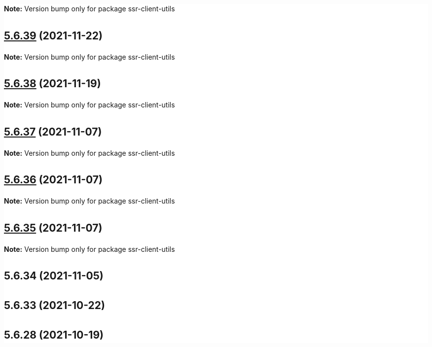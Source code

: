 **Note:** Version bump only for package ssr-client-utils





## [5.6.39](https://github.com/zhangyuang/ssr/compare/ssr-client-utils@5.6.38...ssr-client-utils@5.6.39) (2021-11-22)

**Note:** Version bump only for package ssr-client-utils





## [5.6.38](https://github.com/zhangyuang/ssr/compare/ssr-client-utils@5.6.37...ssr-client-utils@5.6.38) (2021-11-19)

**Note:** Version bump only for package ssr-client-utils





## [5.6.37](https://github.com/zhangyuang/ssr/compare/ssr-client-utils@5.6.36...ssr-client-utils@5.6.37) (2021-11-07)

**Note:** Version bump only for package ssr-client-utils





## [5.6.36](https://github.com/zhangyuang/ssr/compare/ssr-client-utils@5.6.35...ssr-client-utils@5.6.36) (2021-11-07)

**Note:** Version bump only for package ssr-client-utils





## [5.6.35](https://github.com/zhangyuang/ssr/compare/ssr-client-utils@5.6.34...ssr-client-utils@5.6.35) (2021-11-07)

**Note:** Version bump only for package ssr-client-utils





## 5.6.34 (2021-11-05)



## 5.6.33 (2021-10-22)



## 5.6.28 (2021-10-19)

